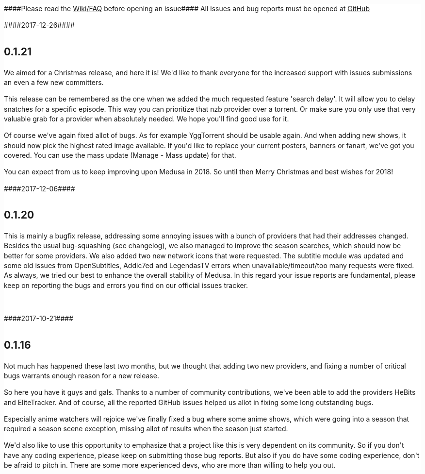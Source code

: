 ####Please read the [Wiki/FAQ](https://github.com/pymedusa/Medusa/wiki) before opening an issue####
All issues and bug reports must be opened at [GitHub](https://github.com/pymedusa/Medusa/issues)

####2017-12-26####

## 0.1.21

We aimed for a Christmas release, and here it is! We'd like to thank everyone for the increased support with issues submissions an even a few new committers.

This release can be remembered as the one when we added the much requested feature 'search delay'. It will allow you to delay snatches for a specific episode. This way you can prioritize that nzb provider over a torrent. Or make sure you only use that very valuable grab for a provider when absolutely needed. We hope you'll find good use for it.

Of course we've again fixed allot of bugs. As for example YggTorrent should be usable again. And when adding new shows, it should now pick the highest rated image available. If you'd like to replace your current posters, banners or fanart, we've got you covered. You can use the mass update (Manage - Mass update) for that.

You can expect from us to keep improving upon Medusa in 2018. So until then Merry Christmas and best wishes for 2018!

####2017-12-06####

## 0.1.20

This is mainly a bugfix release, addressing some annoying issues with a bunch of providers that had their addresses changed. Besides the usual bug-squashing (see changelog), we also managed to improve the season searches, which should now be better for some providers. We also added two new network icons that were requested. The subtitle module was updated and some old issues from OpenSubtitles, Addic7ed and LegendasTV errors when unavailable/timeout/too many requests were fixed. As always, we tried our best to enhance the overall stability of Medusa. In this regard your issue reports are fundamental, please keep on reporting the bugs and errors you find on our official issues tracker.

<br/>

####2017-10-21####

## 0.1.16

Not much has happened these last two months, but we thought that adding two new providers, and fixing a number of critical bugs warrants enough reason for a new release.

So here you have it guys and gals. Thanks to a number of community contributions, we've been able to add the providers HeBits and EliteTracker. And of course, all the reported GitHub issues helped us allot in fixing some long outstanding bugs.

Especially anime watchers will rejoice we've finally fixed a bug where some anime shows, which were going into a season that required a season scene exception, missing allot of results when the season just started.

We'd also like to use this opportunity to emphasize that a project like this is very dependent on its community. So if you don't have any coding experience, please keep on submitting those bug reports. But also if you do have some coding experience, don't be afraid to pitch in. There are some more experienced devs, who are more than willing to help you out.

